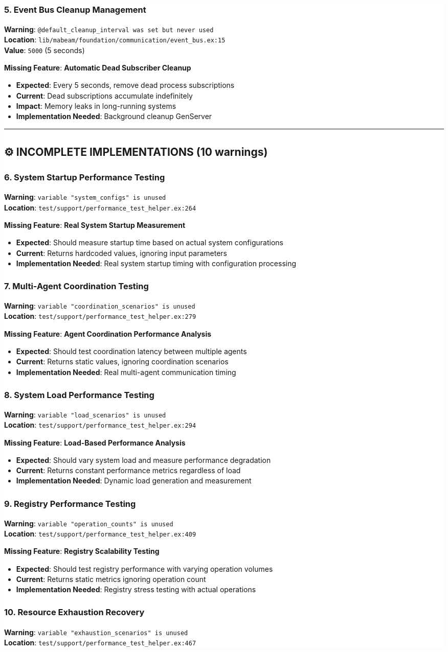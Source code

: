 ### 5. Event Bus Cleanup Management
**Warning**: `@default_cleanup_interval was set but never used`  
**Location**: `lib/mabeam/foundation/communication/event_bus.ex:15`  
**Value**: `5000` (5 seconds)

**Missing Feature**: **Automatic Dead Subscriber Cleanup**
- **Expected**: Every 5 seconds, remove dead process subscriptions
- **Current**: Dead subscriptions accumulate indefinitely
- **Impact**: Memory leaks in long-running systems
- **Implementation Needed**: Background cleanup GenServer

---

## ⚙️ INCOMPLETE IMPLEMENTATIONS (10 warnings)

### 6. System Startup Performance Testing
**Warning**: `variable "system_configs" is unused`  
**Location**: `test/support/performance_test_helper.ex:264`

**Missing Feature**: **Real System Startup Measurement**
- **Expected**: Should measure startup time based on actual system configurations
- **Current**: Returns hardcoded values, ignoring input parameters
- **Implementation Needed**: Real system startup timing with configuration processing

### 7. Multi-Agent Coordination Testing
**Warning**: `variable "coordination_scenarios" is unused`  
**Location**: `test/support/performance_test_helper.ex:279`

**Missing Feature**: **Agent Coordination Performance Analysis**
- **Expected**: Should test coordination latency between multiple agents
- **Current**: Returns static values, ignoring coordination scenarios
- **Implementation Needed**: Real multi-agent communication timing

### 8. System Load Performance Testing
**Warning**: `variable "load_scenarios" is unused`  
**Location**: `test/support/performance_test_helper.ex:294`

**Missing Feature**: **Load-Based Performance Analysis**
- **Expected**: Should vary system load and measure performance degradation
- **Current**: Returns constant performance metrics regardless of load
- **Implementation Needed**: Dynamic load generation and measurement

### 9. Registry Performance Testing
**Warning**: `variable "operation_counts" is unused`  
**Location**: `test/support/performance_test_helper.ex:409`

**Missing Feature**: **Registry Scalability Testing**
- **Expected**: Should test registry performance with varying operation volumes
- **Current**: Returns static metrics ignoring operation count
- **Implementation Needed**: Registry stress testing with actual operations

### 10. Resource Exhaustion Recovery
**Warning**: `variable "exhaustion_scenarios" is unused`  
**Location**: `test/support/performance_test_helper.ex:467`
